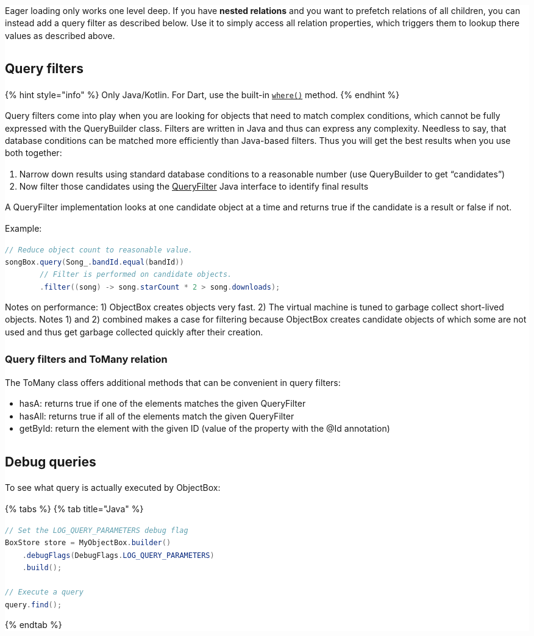 Eager loading only works one level deep. If you have **nested relations** and you want to prefetch relations of all children, you can instead add a query filter as described below. Use it to simply access all relation properties, which triggers them to lookup there values as described above.

## Query filters

{% hint style="info" %}
Only Java/Kotlin. For Dart, use the built-in [`where()`](https://api.dart.dev/stable/2.19.2/dart-core/Iterable/where.html) method.
{% endhint %}

Query filters come into play when you are looking for objects that need to match complex conditions, which cannot be fully expressed with the QueryBuilder class. Filters are written in Java and thus can express any complexity. Needless to say, that database conditions can be matched more efficiently than Java-based filters. Thus you will get the best results when you use both together:

1. Narrow down results using standard database conditions to a reasonable number (use QueryBuilder to get “candidates”)
2. Now filter those candidates using the [QueryFilter](https://objectbox.io/docfiles/java/current/io/objectbox/query/QueryFilter.html) Java interface to identify final results

A QueryFilter implementation looks at one candidate object at a time and returns true if the candidate is a result or false if not.

Example:

```java
// Reduce object count to reasonable value.
songBox.query(Song_.bandId.equal(bandId))
        // Filter is performed on candidate objects.
        .filter((song) -> song.starCount * 2 > song.downloads);
```

Notes on performance: 1) ObjectBox creates objects very fast. 2) The virtual machine is tuned to garbage collect short-lived objects. Notes 1) and 2) combined makes a case for filtering because ObjectBox creates candidate objects of which some are not used and thus get garbage collected quickly after their creation.

### Query filters and ToMany relation

The ToMany class offers additional methods that can be convenient in query filters:

* hasA: returns true if one of the elements matches the given QueryFilter
* hasAll: returns true if all of the elements match the given QueryFilter
* getById: return the element with the given ID (value of the property with the @Id annotation)

## Debug queries

To see what query is actually executed by ObjectBox:

{% tabs %}
{% tab title="Java" %}
```java
// Set the LOG_QUERY_PARAMETERS debug flag
BoxStore store = MyObjectBox.builder()
    .debugFlags(DebugFlags.LOG_QUERY_PARAMETERS)
    .build();
    
// Execute a query
query.find();
```
{% endtab %}
